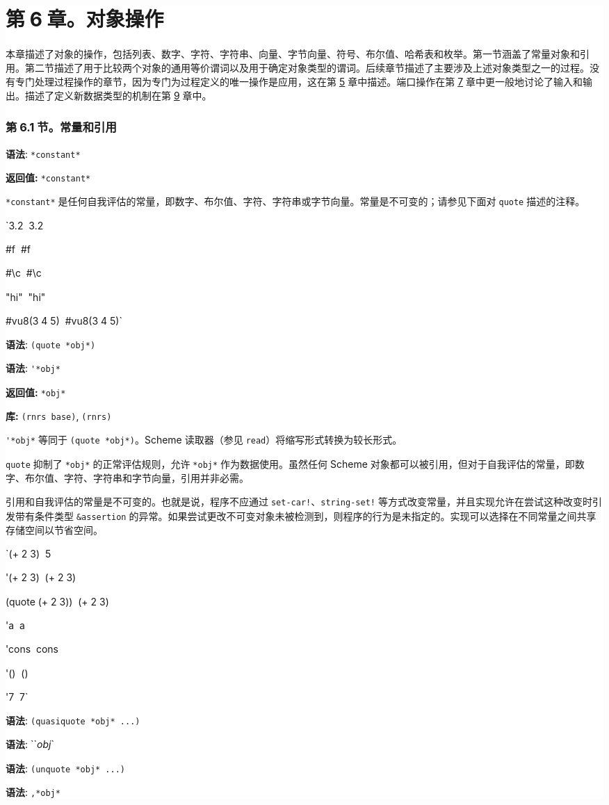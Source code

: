 # 第 6 章。对象操作

本章描述了对象的操作，包括列表、数字、字符、字符串、向量、字节向量、符号、布尔值、哈希表和枚举。第一节涵盖了常量对象和引用。第二节描述了用于比较两个对象的通用等价谓词以及用于确定对象类型的谓词。后续章节描述了主要涉及上述对象类型之一的过程。没有专门处理过程操作的章节，因为专门为过程定义的唯一操作是应用，这在第 [5](control.html#g96) 章中描述。端口操作在第 [7](io.html#g121) 章中更一般地讨论了输入和输出。描述了定义新数据类型的机制在第 [9](records.html#g138) 章中。

### 第 6.1 节。常量和引用

**语法**: `*constant*`

**返回值:** `*constant*`

`*constant*` 是任何自我评估的常量，即数字、布尔值、字符、字符串或字节向量。常量是不可变的；请参见下面对 `quote` 描述的注释。

`3.2 ![<graphic>](ch6_0.gif) 3.2

#f ![<graphic>](ch6_0.gif) #f

#\c ![<graphic>](ch6_0.gif) #\c

"hi" ![<graphic>](ch6_0.gif) "hi"

#vu8(3 4 5) ![<graphic>](ch6_0.gif) #vu8(3 4 5)`

**语法**: `(quote *obj*)`

**语法**: `'*obj*`

**返回值:** `*obj*`

**库:** `(rnrs base)`, `(rnrs)`

`'*obj*` 等同于 `(quote *obj*)`。Scheme 读取器（参见 `read`）将缩写形式转换为较长形式。

`quote` 抑制了 `*obj*` 的正常评估规则，允许 `*obj*` 作为数据使用。虽然任何 Scheme 对象都可以被引用，但对于自我评估的常量，即数字、布尔值、字符、字符串和字节向量，引用并非必需。

引用和自我评估的常量是不可变的。也就是说，程序不应通过 `set-car!`、`string-set!` 等方式改变常量，并且实现允许在尝试这种改变时引发带有条件类型 `&assertion` 的异常。如果尝试更改不可变对象未被检测到，则程序的行为是未指定的。实现可以选择在不同常量之间共享存储空间以节省空间。

`(+ 2 3) ![<graphic>](ch6_0.gif) 5

'(+ 2 3) ![<graphic>](ch6_0.gif) (+ 2 3)

(quote (+ 2 3)) ![<graphic>](ch6_0.gif) (+ 2 3)

'a ![<graphic>](ch6_0.gif) a

'cons ![<graphic>](ch6_0.gif) cons

'() ![<graphic>](ch6_0.gif) ()

'7 ![<graphic>](ch6_0.gif) 7`

**语法**: `(quasiquote *obj* ...)`

**语法**: ``*obj*`

**语法**: `(unquote *obj* ...)`

**语法**: `,*obj*`
